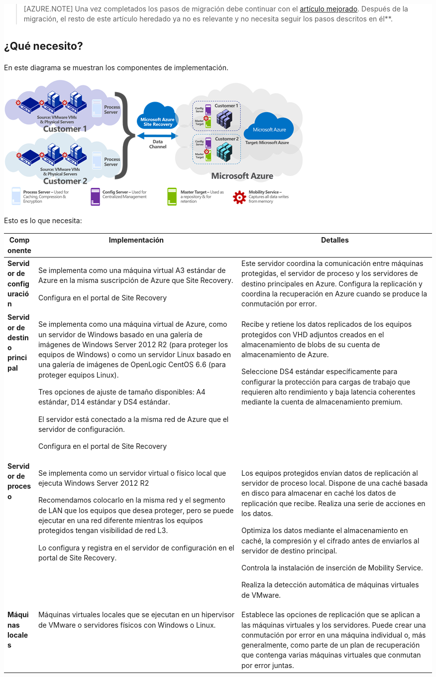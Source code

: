 >[AZURE.NOTE] Una vez completados los pasos de migración debe continuar con el [artículo mejorado](site-recovery-vmware-to-azure-classic.md). Después de la migración, el resto de este artículo heredado ya no es relevante y no necesita seguir los pasos descritos en él**.




## ¿Qué necesito?

En este diagrama se muestran los componentes de implementación.

![Almacén nuevo](./media/site-recovery-vmware-to-azure-classic-legacy/architecture.png)

Esto es lo que necesita:

**Componente** | **Implementación** | **Detalles**
--- | --- | ---
**Servidor de configuración** | <p>Se implementa como una máquina virtual A3 estándar de Azure en la misma suscripción de Azure que Site Recovery.</p> <p>Configura en el portal de Site Recovery</p> | Este servidor coordina la comunicación entre máquinas protegidas, el servidor de proceso y los servidores de destino principales en Azure. Configura la replicación y coordina la recuperación en Azure cuando se produce la conmutación por error.
**Servidor de destino principal** | <p>Se implementa como una máquina virtual de Azure, como un servidor de Windows basado en una galería de imágenes de Windows Server 2012 R2 (para proteger los equipos de Windows) o como un servidor Linux basado en una galería de imágenes de OpenLogic CentOS 6.6 (para proteger equipos Linux).</p> <p>Tres opciones de ajuste de tamaño disponibles: A4 estándar, D14 estándar y DS4 estándar.<p><p>El servidor está conectado a la misma red de Azure que el servidor de configuración.</p><p>Configura en el portal de Site Recovery</p> | <p>Recibe y retiene los datos replicados de los equipos protegidos con VHD adjuntos creados en el almacenamiento de blobs de su cuenta de almacenamiento de Azure.</p> <p>Seleccione DS4 estándar específicamente para configurar la protección para cargas de trabajo que requieren alto rendimiento y baja latencia coherentes mediante la cuenta de almacenamiento premium.</p>
**Servidor de proceso** | <p>Se implementa como un servidor virtual o físico local que ejecuta Windows Server 2012 R2</p> <p>Recomendamos colocarlo en la misma red y el segmento de LAN que los equipos que desea proteger, pero se puede ejecutar en una red diferente mientras los equipos protegidos tengan visibilidad de red L3.<p>Lo configura y registra en el servidor de configuración en el portal de Site Recovery.</p> | <p>Los equipos protegidos envían datos de replicación al servidor de proceso local. Dispone de una caché basada en disco para almacenar en caché los datos de replicación que recibe. Realiza una serie de acciones en los datos.</p><p>Optimiza los datos mediante el almacenamiento en caché, la compresión y el cifrado antes de enviarlos al servidor de destino principal.</p><p>Controla la instalación de inserción de Mobility Service.</p><p>Realiza la detección automática de máquinas virtuales de VMware.</p>
**Máquinas locales** | Máquinas virtuales locales que se ejecutan en un hipervisor de VMware o servidores físicos con Windows o Linux. | Establece las opciones de replicación que se aplican a las máquinas virtuales y los servidores. Puede crear una conmutación por error en una máquina individual o, más generalmente, como parte de un plan de recuperación que contenga varias máquinas virtuales que conmutan por error juntas.